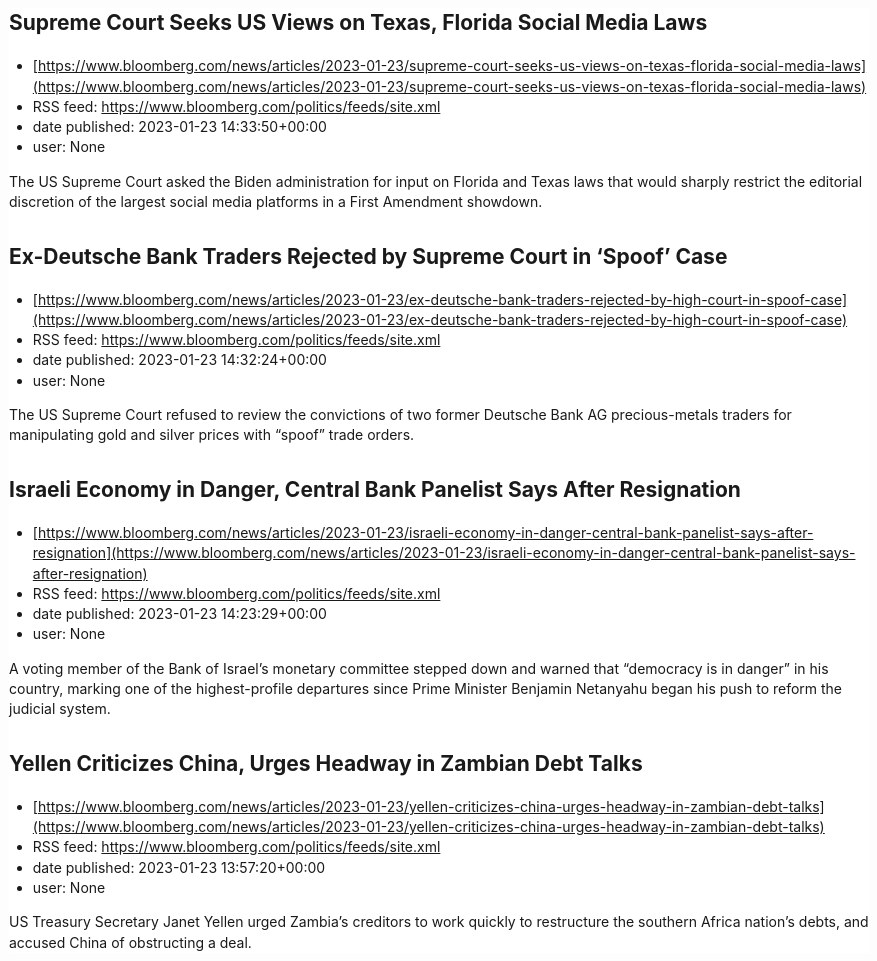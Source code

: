 ## Supreme Court Seeks US Views on Texas, Florida Social Media Laws
 - [https://www.bloomberg.com/news/articles/2023-01-23/supreme-court-seeks-us-views-on-texas-florida-social-media-laws](https://www.bloomberg.com/news/articles/2023-01-23/supreme-court-seeks-us-views-on-texas-florida-social-media-laws)
 - RSS feed: https://www.bloomberg.com/politics/feeds/site.xml
 - date published: 2023-01-23 14:33:50+00:00
 - user: None

The US Supreme Court asked the Biden administration for input on Florida and Texas laws that would sharply restrict the editorial discretion of the largest social media platforms in a First Amendment showdown.

## Ex-Deutsche Bank Traders Rejected by Supreme Court in ‘Spoof’ Case
 - [https://www.bloomberg.com/news/articles/2023-01-23/ex-deutsche-bank-traders-rejected-by-high-court-in-spoof-case](https://www.bloomberg.com/news/articles/2023-01-23/ex-deutsche-bank-traders-rejected-by-high-court-in-spoof-case)
 - RSS feed: https://www.bloomberg.com/politics/feeds/site.xml
 - date published: 2023-01-23 14:32:24+00:00
 - user: None

The US Supreme Court refused to review the convictions of two former Deutsche Bank AG precious-metals traders for manipulating gold and silver prices with “spoof” trade orders.

## Israeli Economy in Danger, Central Bank Panelist Says After Resignation
 - [https://www.bloomberg.com/news/articles/2023-01-23/israeli-economy-in-danger-central-bank-panelist-says-after-resignation](https://www.bloomberg.com/news/articles/2023-01-23/israeli-economy-in-danger-central-bank-panelist-says-after-resignation)
 - RSS feed: https://www.bloomberg.com/politics/feeds/site.xml
 - date published: 2023-01-23 14:23:29+00:00
 - user: None

A voting member of the Bank of Israel’s monetary committee stepped down and warned that “democracy is in danger” in his country, marking one of the highest-profile departures since Prime Minister Benjamin Netanyahu began his push to reform the judicial system.

## Yellen Criticizes China, Urges Headway in Zambian Debt Talks
 - [https://www.bloomberg.com/news/articles/2023-01-23/yellen-criticizes-china-urges-headway-in-zambian-debt-talks](https://www.bloomberg.com/news/articles/2023-01-23/yellen-criticizes-china-urges-headway-in-zambian-debt-talks)
 - RSS feed: https://www.bloomberg.com/politics/feeds/site.xml
 - date published: 2023-01-23 13:57:20+00:00
 - user: None

US Treasury Secretary Janet Yellen urged Zambia’s creditors to work quickly to restructure the southern Africa nation’s debts, and accused China of obstructing a deal.
